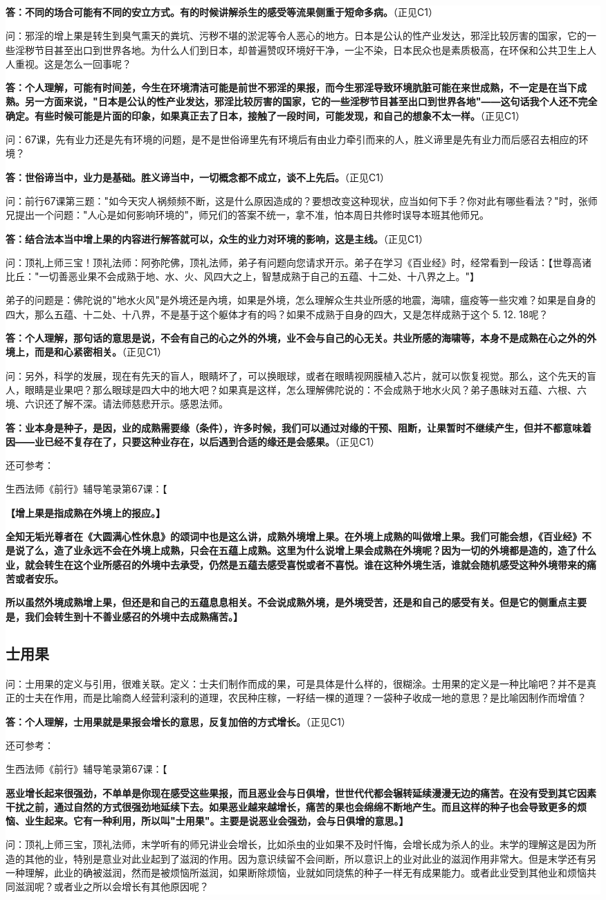 **答：不同的场合可能有不同的安立方式。有的时候讲解杀生的感受等流果侧重于短命多病。**（正见C1）

问：邪淫的增上果是转生到臭气熏天的粪坑、污秽不堪的淤泥等令人恶心的地方。日本是公认的性产业发达，邪淫比较厉害的国家，它的一些淫秽节目甚至出口到世界各地。为什么人们到日本，却普遍赞叹环境好干净，一尘不染，日本民众也是素质极高，在环保和公共卫生上人人重视。这是怎么一回事呢？

**答：个人理解，可能有时间差，今生在环境清洁可能是前世不邪淫的果报，而今生邪淫导致环境肮脏可能在来世成熟，不一定是在当下成熟。另一方面来说，"日本是公认的性产业发达，邪淫比较厉害的国家，它的一些淫秽节目甚至出口到世界各地"——这句话我个人还不完全确定。有些时候可能是片面的印象，如果真正去了日本，接触了一段时间，可能发现，和自己的想象不太一样。**（正见C1）

问：67课，先有业力还是先有环境的问题，是不是世俗谛里先有环境后有由业力牵引而来的人，胜义谛里是先有业力而后感召去相应的环境？

**答：世俗谛当中，业力是基础。胜义谛当中，一切概念都不成立，谈不上先后。**（正见C1）

问：前行67课第三题："如今天灾人祸频频不断，这是什么原因造成的？要想改变这种现状，应当如何下手？你对此有哪些看法？"时，张师兄提出一个问题："人心是如何影响环境的"，师兄们的答案不统一，拿不准，怕本周日共修时误导本班其他师兄。

**答：结合法本当中增上果的内容进行解答就可以，众生的业力对环境的影响，这是主线。**（正见C1）

问：顶礼上师三宝！顶礼法师：阿弥陀佛，顶礼法师，弟子有问题向您请求开示。弟子在学习《百业经》时，经常看到一段话：【世尊高诸比丘："一切善恶业果不会成熟于地、水、火、风四大之上，智慧成熟于自己的五蕴、十二处、十八界之上。"】

弟子的问题是：佛陀说的"地水火风"是外境还是內境，如果是外境，怎么理解众生共业所感的地震，海啸，瘟疫等一些灾难？如果是自身的四大，那么五蕴、十二处、十八界，不是基于这个躯体才有的吗？如果不成熟于自身的四大，又是怎样成熟于这个
5. 
12. 18呢？

**答：个人理解，那句话的意思是说，不会有自己的心之外的外境，业不会与自己的心无关。共业所感的海啸等，本身不是成熟在心之外的外境上，而是和心紧密相关。**（正见C1）

问：另外，科学的发展，现在有先天的盲人，眼睛坏了，可以换眼球，或者在眼睛视网膜植入芯片，就可以恢复视觉。那么，这个先天的盲人，眼睛是业果吧？那么眼球是四大中的地大吧？如果真是这样，怎么理解佛陀说的：不会成熟于地水火风？弟子愚昧对五蕴、六根、六境、六识还了解不深。请法师慈悲开示。感恩法师。

**答：业本身是种子，是因，业的成熟需要缘（条件），许多时候，我们可以通过对缘的干预、阻断，让果暂时不继续产生，但并不都意味着因——业已经不复存在了，只要这种业存在，以后遇到合适的缘还是会感果。**（正见C1）

还可参考：

生西法师《前行》辅导笔录第67课：【

**【增上果是指成熟在外境上的报应。】**

**全知无垢光尊者在《大圆满心性休息》的颂词中也是这么讲，成熟外境增上果。在外境上成熟的叫做增上果。我们可能会想，《百业经》不是说了么，造了业永远不会在外境上成熟，只会在五蕴上成熟。这里为什么说增上果会成熟在外境呢？因为一切的外境都是造的，造了什么业，就会转生在这个业所感召的外境中去承受，仍然是五蕴去感受喜悦或者不喜悦。谁在这种外境生活，谁就会随机感受这种外境带来的痛苦或者安乐。**

**所以虽然外境成熟增上果，但还是和自己的五蕴息息相关。不会说成熟外境，是外境受苦，还是和自己的感受有关。但是它的侧重点主要是，我们会转生到十不善业感召的外境中去成熟痛苦。】**

## 士用果

问：士用果的定义与引用，很难关联。定义：士夫们制作而成的果，可是具体是什么样的，很糊涂。士用果的定义是一种比喻吧？并不是真正的士夫在作用，而是比喻商人经营利滚利的道理，农民种庄稼，一籽结一棵的道理？一袋种子收成一地的意思？是比喻因制作而增值？

**答：个人理解，士用果就是果报会增长的意思，反复加倍的方式增长。**（正见C1）

还可参考：

生西法师《前行》辅导笔录第67课：【

**恶业增长起来很强劲，不单单是你现在感受这些果报，而且恶业会与日俱增，世世代代都会辗转延续漫漫无边的痛苦。在没有受到其它因素干扰之前，通过自然的方式很强劲地延续下去。如果恶业越来越增长，痛苦的果也会绵绵不断地产生。而且这样的种子也会导致更多的烦恼、业生起来。它有一种利用，所以叫"士用果"。主要是说恶业会强劲，会与日俱增的意思。】**

问：顶礼上师三宝，顶礼法师，末学听有的师兄讲业会增长，比如杀虫的业如果不及时忏悔，会增长成为杀人的业。末学的理解这是因为所造的其他的业，特别是意业对此业起到了滋润的作用。因为意识续留不会间断，所以意识上的业对此业的滋润作用非常大。但是末学还有另一种理解，此业的确被滋润，然而是被烦恼所滋润，如果断除烦恼，业就如同烧焦的种子一样无有成果能力。或者此业受到其他业和烦恼共同滋润呢？或者业之所以会增长有其他原因呢？
